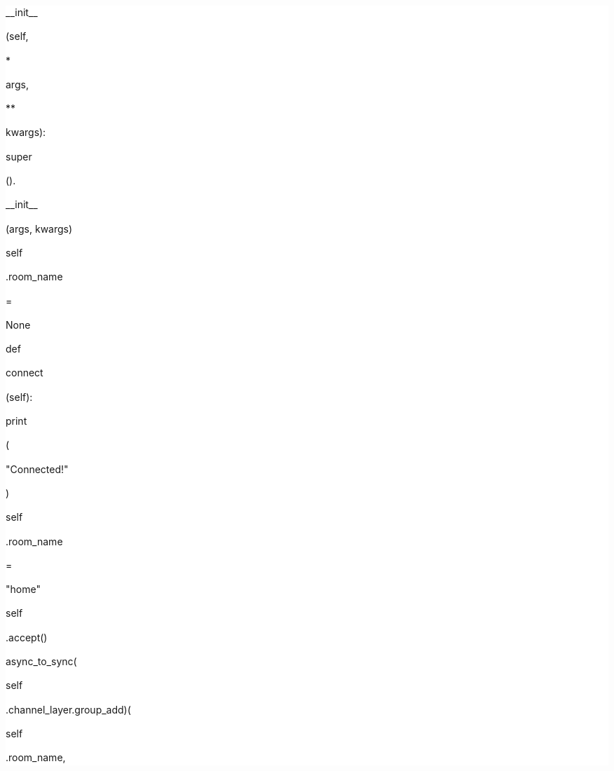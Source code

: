 \_\_init\_\_

(self,

\*

args,

\*\*

kwargs):  

super

().

\_\_init\_\_

(args, kwargs)  

self

.room_name

=

None  

  

def

connect

(self):  

print

(

"Connected!"

)  

self

.room_name

=

"home"  

self

.accept()  

async_to_sync(

self

.channel_layer.group_add)(  

self

.room_name,  
